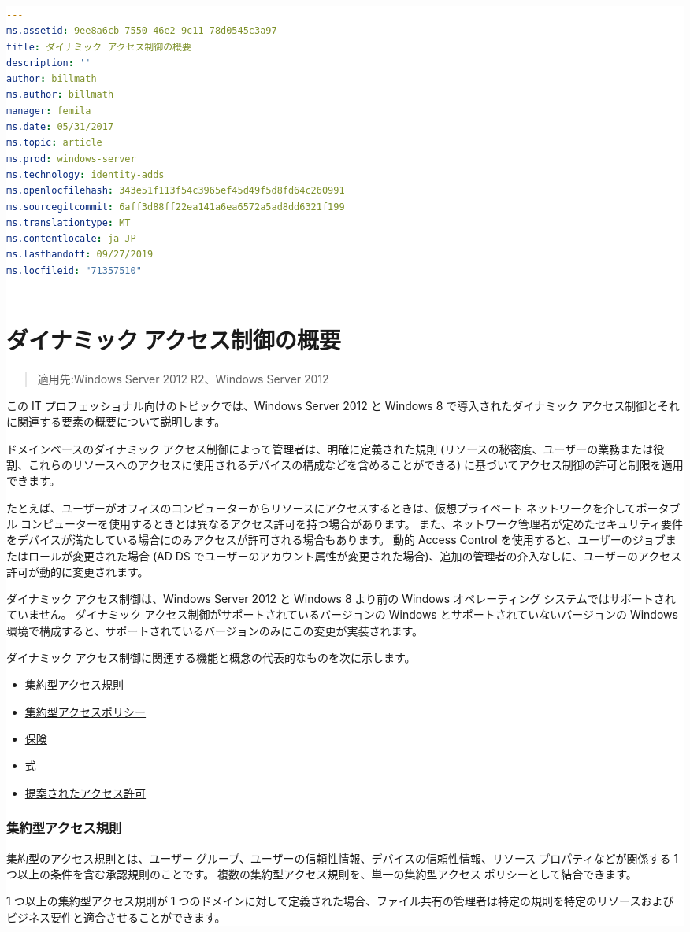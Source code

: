 ```yaml
---
ms.assetid: 9ee8a6cb-7550-46e2-9c11-78d0545c3a97
title: ダイナミック アクセス制御の概要
description: ''
author: billmath
ms.author: billmath
manager: femila
ms.date: 05/31/2017
ms.topic: article
ms.prod: windows-server
ms.technology: identity-adds
ms.openlocfilehash: 343e51f113f54c3965ef45d49f5d8fd64c260991
ms.sourcegitcommit: 6aff3d88ff22ea141a6ea6572a5ad8dd6321f199
ms.translationtype: MT
ms.contentlocale: ja-JP
ms.lasthandoff: 09/27/2019
ms.locfileid: "71357510"
---
```

# <a name="dynamic-access-control-overview"></a>ダイナミック アクセス制御の概要

>適用先:Windows Server 2012 R2、Windows Server 2012

この IT プロフェッショナル向けのトピックでは、Windows Server 2012 と Windows 8 で導入されたダイナミック アクセス制御とそれに関連する要素の概要について説明します。  
  
ドメインベースのダイナミック アクセス制御によって管理者は、明確に定義された規則 (リソースの秘密度、ユーザーの業務または役割、これらのリソースへのアクセスに使用されるデバイスの構成などを含めることができる) に基づいてアクセス制御の許可と制限を適用できます。  
  
たとえば、ユーザーがオフィスのコンピューターからリソースにアクセスするときは、仮想プライベート ネットワークを介してポータブル コンピューターを使用するときとは異なるアクセス許可を持つ場合があります。 また、ネットワーク管理者が定めたセキュリティ要件をデバイスが満たしている場合にのみアクセスが許可される場合もあります。 動的 Access Control を使用すると、ユーザーのジョブまたはロールが変更された場合 (AD DS でユーザーのアカウント属性が変更された場合)、追加の管理者の介入なしに、ユーザーのアクセス許可が動的に変更されます。  
  
ダイナミック アクセス制御は、Windows Server 2012 と Windows 8 より前の Windows オペレーティング システムではサポートされていません。 ダイナミック アクセス制御がサポートされているバージョンの Windows とサポートされていないバージョンの Windows 環境で構成すると、サポートされているバージョンのみにこの変更が実装されます。  
  
ダイナミック アクセス制御に関連する機能と概念の代表的なものを次に示します。  
  
-   [集約型アクセス規則](#BKMK_Rules)  
  
-   [集約型アクセスポリシー](#BKMK_Policies)  
  
-   [保険](#BKMK_Claims)  
  
-   [式](#BKMK_Expressions2)  
  
-   [提案されたアクセス許可](#BKMK_Permissions2)  
  
### <a name="BKMK_Rules"></a>集約型アクセス規則  
集約型のアクセス規則とは、ユーザー グループ、ユーザーの信頼性情報、デバイスの信頼性情報、リソース プロパティなどが関係する 1 つ以上の条件を含む承認規則のことです。 複数の集約型アクセス規則を、単一の集約型アクセス ポリシーとして結合できます。  
  
1 つ以上の集約型アクセス規則が 1 つのドメインに対して定義された場合、ファイル共有の管理者は特定の規則を特定のリソースおよびビジネス要件と適合させることができます。  
  